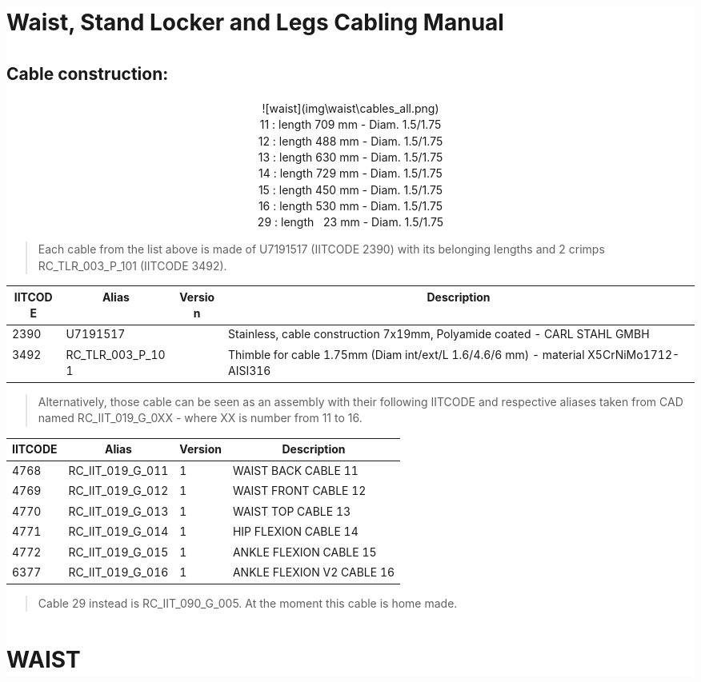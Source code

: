 
# **Waist, Stand Locker and Legs Cabling Manual**

## Cable construction:

<center>![waist](img\waist\cables_all.png)</center>
<center> 11  : length 709 mm - Diam. 1.5/1.75</center>
<center> 12  : length 488 mm - Diam. 1.5/1.75</center>
<center> 13  : length 630 mm - Diam. 1.5/1.75 </center>
<center> 14  : length 729 mm -  Diam. 1.5/1.75 </center> 
<center> 15  : length 450 mm -  Diam. 1.5/1.75 </center> 
<center> 16  : length 530 mm -  Diam. 1.5/1.75 </center> 
<center> 29  : length &nbsp;&nbsp;23 mm - Diam. 1.5/1.75 </center>

> Each cable from the list above is made of U7191517 (IITCODE 2390) with its belonging lengths and 2 crimps RC_TLR_003_P_101 (IITCODE 3492).


| IITCODE | Alias |Version | Description  |
| ---- | ------- | ------- | ---- |
| 2390    | U7191517   |      | Stainless, cable construction 7x19mm, Polyamide coated - CARL STAHL GMBH |
| 3492    | RC_TLR_003_P_101|  | Thimble for cable 1.75mm (Diam int/ext/L 1.6/4.6/6 mm) - material X5CrNiMo1712-AISI316 |

> Alternatively, those cable can be seen as an assembly with their following IITCODE and respective aliases taken from CAD named RC_IIT_019_G_0XX - where XX is number from 11 to 16.

| IITCODE | Alias |Version | Description  |
| ---- | ------- | ------- | ---- |
| 4768    | RC_IIT_019_G_011   |   1   | WAIST BACK CABLE 11 |
| 4769    | RC_IIT_019_G_012   |   1   | WAIST FRONT CABLE 12 |
| 4770    | RC_IIT_019_G_013   |   1   | WAIST TOP CABLE 13 |
| 4771    | RC_IIT_019_G_014   |   1   | HIP FLEXION CABLE 14 |
| 4772    | RC_IIT_019_G_015   |   1   | ANKLE FLEXION CABLE 15 |
| 6377    | RC_IIT_019_G_016   |   1   | ANKLE FLEXION V2 CABLE 16 |

> Cable 29 instead is  RC_IIT_090_G_005. At the moment this cable is home made.


# WAIST
